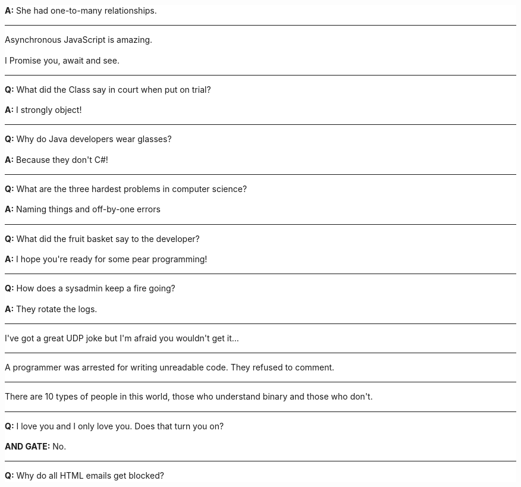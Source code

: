 **A:** She had one-to-many relationships.

------------------------------------------------------------------------

Asynchronous JavaScript is amazing.

I Promise you, await and see.

------------------------------------------------------------------------

**Q:** What did the Class say in court when put on trial?

**A:** I strongly object!

------------------------------------------------------------------------

**Q:** Why do Java developers wear glasses?

**A:** Because they don't C\#!

------------------------------------------------------------------------

**Q:** What are the three hardest problems in computer science?

**A:** Naming things and off-by-one errors

------------------------------------------------------------------------

**Q:** What did the fruit basket say to the developer?

**A:** I hope you're ready for some pear programming!

------------------------------------------------------------------------

**Q:** How does a sysadmin keep a fire going?

**A:** They rotate the logs.

------------------------------------------------------------------------

I've got a great UDP joke but I'm afraid you wouldn't get it...

------------------------------------------------------------------------

A programmer was arrested for writing unreadable code. They refused to
comment.

------------------------------------------------------------------------

There are 10 types of people in this world, those who understand binary
and those who don't.

------------------------------------------------------------------------

**Q:** I love you and I only love you. Does that turn you on?

**AND GATE:** No.

------------------------------------------------------------------------

**Q:** Why do all HTML emails get blocked?
